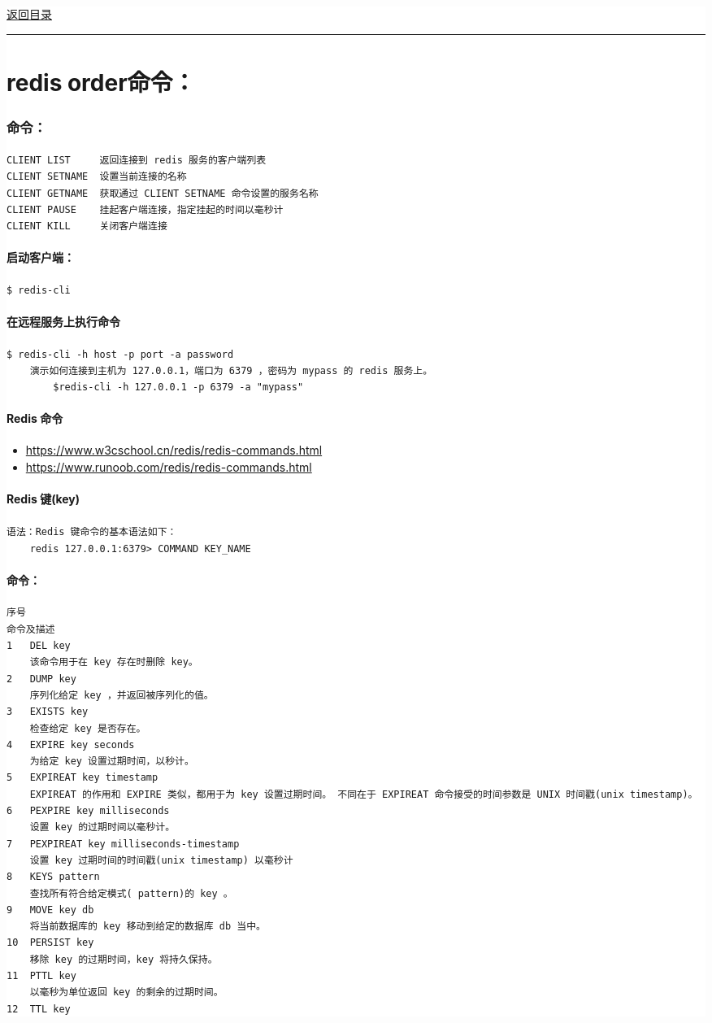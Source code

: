 <p>
    <a href="#" onclick="refreshContent('redis')">返回目录</a>
</p>

---

# redis order命令：

### 命令：

	CLIENT LIST		返回连接到 redis 服务的客户端列表
	CLIENT SETNAME	设置当前连接的名称
	CLIENT GETNAME	获取通过 CLIENT SETNAME 命令设置的服务名称
	CLIENT PAUSE	挂起客户端连接，指定挂起的时间以毫秒计
	CLIENT KILL		关闭客户端连接

#### 启动客户端：

	$ redis-cli

#### 在远程服务上执行命令

	$ redis-cli -h host -p port -a password
		演示如何连接到主机为 127.0.0.1，端口为 6379 ，密码为 mypass 的 redis 服务上。
			$redis-cli -h 127.0.0.1 -p 6379 -a "mypass"

#### Redis 命令

- <a href="https://www.w3cschool.cn/redis/redis-commands.html" target="_blank">https://www.w3cschool.cn/redis/redis-commands.html </a>
- <a href="https://www.runoob.com/redis/redis-commands.html" target="_blank">https://www.runoob.com/redis/redis-commands.html </a>

#### Redis 键(key)

    语法：Redis 键命令的基本语法如下：
        redis 127.0.0.1:6379> COMMAND KEY_NAME

#### 命令：

    序号	
    命令及描述
    1	DEL key
        该命令用于在 key 存在时删除 key。
    2	DUMP key
        序列化给定 key ，并返回被序列化的值。
    3	EXISTS key
        检查给定 key 是否存在。
    4	EXPIRE key seconds
        为给定 key 设置过期时间，以秒计。
    5	EXPIREAT key timestamp
        EXPIREAT 的作用和 EXPIRE 类似，都用于为 key 设置过期时间。 不同在于 EXPIREAT 命令接受的时间参数是 UNIX 时间戳(unix timestamp)。
    6	PEXPIRE key milliseconds
        设置 key 的过期时间以毫秒计。
    7	PEXPIREAT key milliseconds-timestamp
        设置 key 过期时间的时间戳(unix timestamp) 以毫秒计
    8	KEYS pattern
        查找所有符合给定模式( pattern)的 key 。
    9	MOVE key db
        将当前数据库的 key 移动到给定的数据库 db 当中。
    10	PERSIST key
        移除 key 的过期时间，key 将持久保持。
    11	PTTL key
        以毫秒为单位返回 key 的剩余的过期时间。
    12	TTL key